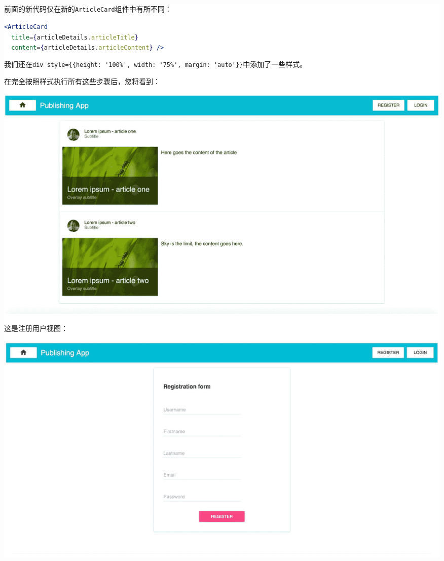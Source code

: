 前面的新代码仅在新的`ArticleCard`组件中有所不同：

```jsx
<ArticleCard  
  title={articleDetails.articleTitle} 
  content={articleDetails.articleContent} />

```

我们还在`div style={{height: '100%', width: '75%', margin: 'auto'}}`中添加了一些样式。

在完全按照样式执行所有这些步骤后，您将看到：

![](img/00032.jpeg)

这是注册用户视图：

![](img/00033.jpeg)
